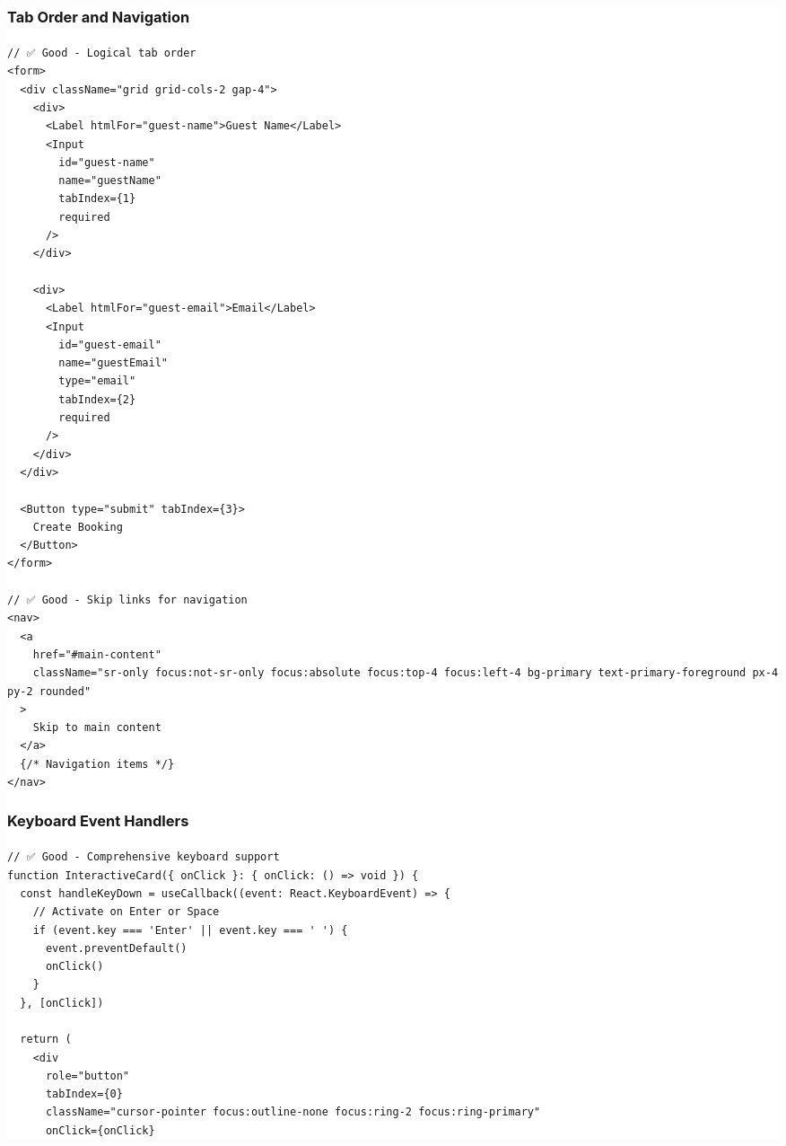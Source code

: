 ### Tab Order and Navigation
```tsx
// ✅ Good - Logical tab order
<form>
  <div className="grid grid-cols-2 gap-4">
    <div>
      <Label htmlFor="guest-name">Guest Name</Label>
      <Input 
        id="guest-name" 
        name="guestName"
        tabIndex={1}
        required
      />
    </div>
    
    <div>
      <Label htmlFor="guest-email">Email</Label>
      <Input 
        id="guest-email" 
        name="guestEmail"
        type="email"
        tabIndex={2}
        required
      />
    </div>
  </div>
  
  <Button type="submit" tabIndex={3}>
    Create Booking
  </Button>
</form>

// ✅ Good - Skip links for navigation
<nav>
  <a 
    href="#main-content" 
    className="sr-only focus:not-sr-only focus:absolute focus:top-4 focus:left-4 bg-primary text-primary-foreground px-4 py-2 rounded"
  >
    Skip to main content
  </a>
  {/* Navigation items */}
</nav>
```

### Keyboard Event Handlers
```tsx
// ✅ Good - Comprehensive keyboard support
function InteractiveCard({ onClick }: { onClick: () => void }) {
  const handleKeyDown = useCallback((event: React.KeyboardEvent) => {
    // Activate on Enter or Space
    if (event.key === 'Enter' || event.key === ' ') {
      event.preventDefault()
      onClick()
    }
  }, [onClick])

  return (
    <div
      role="button"
      tabIndex={0}
      className="cursor-pointer focus:outline-none focus:ring-2 focus:ring-primary"
      onClick={onClick}
```